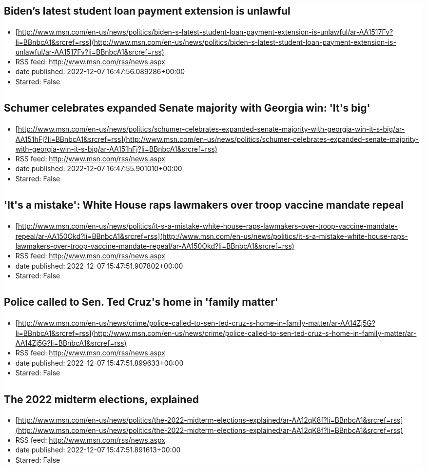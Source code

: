 

## Biden’s latest student loan payment extension is unlawful
 - [http://www.msn.com/en-us/news/politics/biden-s-latest-student-loan-payment-extension-is-unlawful/ar-AA1517Fv?li=BBnbcA1&srcref=rss](http://www.msn.com/en-us/news/politics/biden-s-latest-student-loan-payment-extension-is-unlawful/ar-AA1517Fv?li=BBnbcA1&srcref=rss)
 - RSS feed: http://www.msn.com/rss/news.aspx
 - date published: 2022-12-07 16:47:56.089286+00:00
 - Starred: False



## Schumer celebrates expanded Senate majority with Georgia win: 'It's big'
 - [http://www.msn.com/en-us/news/politics/schumer-celebrates-expanded-senate-majority-with-georgia-win-it-s-big/ar-AA151hFj?li=BBnbcA1&srcref=rss](http://www.msn.com/en-us/news/politics/schumer-celebrates-expanded-senate-majority-with-georgia-win-it-s-big/ar-AA151hFj?li=BBnbcA1&srcref=rss)
 - RSS feed: http://www.msn.com/rss/news.aspx
 - date published: 2022-12-07 16:47:55.901010+00:00
 - Starred: False



## 'It's a mistake': White House raps lawmakers over troop vaccine mandate repeal
 - [http://www.msn.com/en-us/news/politics/it-s-a-mistake-white-house-raps-lawmakers-over-troop-vaccine-mandate-repeal/ar-AA150Okd?li=BBnbcA1&srcref=rss](http://www.msn.com/en-us/news/politics/it-s-a-mistake-white-house-raps-lawmakers-over-troop-vaccine-mandate-repeal/ar-AA150Okd?li=BBnbcA1&srcref=rss)
 - RSS feed: http://www.msn.com/rss/news.aspx
 - date published: 2022-12-07 15:47:51.907802+00:00
 - Starred: False



## Police called to Sen. Ted Cruz's home in 'family matter'
 - [http://www.msn.com/en-us/news/crime/police-called-to-sen-ted-cruz-s-home-in-family-matter/ar-AA14Zj5G?li=BBnbcA1&srcref=rss](http://www.msn.com/en-us/news/crime/police-called-to-sen-ted-cruz-s-home-in-family-matter/ar-AA14Zj5G?li=BBnbcA1&srcref=rss)
 - RSS feed: http://www.msn.com/rss/news.aspx
 - date published: 2022-12-07 15:47:51.899633+00:00
 - Starred: False



## The 2022 midterm elections, explained
 - [http://www.msn.com/en-us/news/politics/the-2022-midterm-elections-explained/ar-AA12qK8f?li=BBnbcA1&srcref=rss](http://www.msn.com/en-us/news/politics/the-2022-midterm-elections-explained/ar-AA12qK8f?li=BBnbcA1&srcref=rss)
 - RSS feed: http://www.msn.com/rss/news.aspx
 - date published: 2022-12-07 15:47:51.891613+00:00
 - Starred: False
